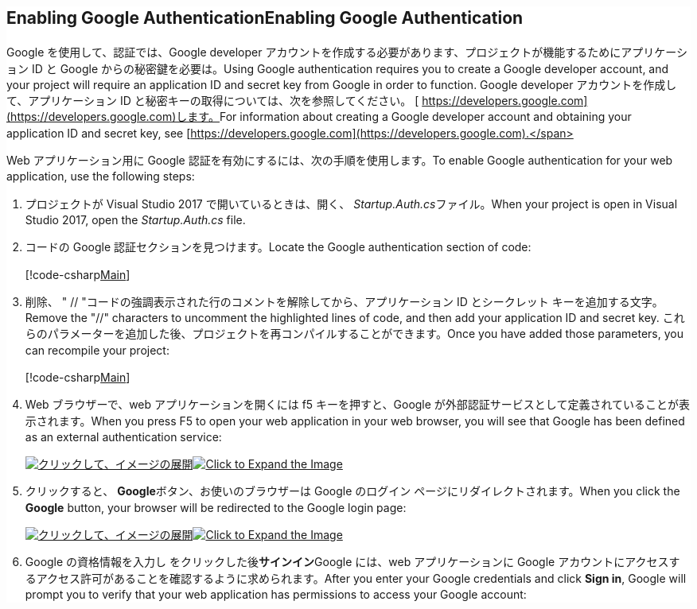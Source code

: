 <a id="GOOGLE"></a>
## <a name="enabling-google-authentication"></a><span data-ttu-id="ae0f1-180">Enabling Google Authentication</span><span class="sxs-lookup"><span data-stu-id="ae0f1-180">Enabling Google Authentication</span></span>

<span data-ttu-id="ae0f1-181">Google を使用して、認証では、Google developer アカウントを作成する必要があります、プロジェクトが機能するためにアプリケーション ID と Google からの秘密鍵を必要は。</span><span class="sxs-lookup"><span data-stu-id="ae0f1-181">Using Google authentication requires you to create a Google developer account, and your project will require an application ID and secret key from Google in order to function.</span></span> <span data-ttu-id="ae0f1-182">Google developer アカウントを作成して、アプリケーション ID と秘密キーの取得については、次を参照してください。 [ https://developers.google.com](https://developers.google.com)します。</span><span class="sxs-lookup"><span data-stu-id="ae0f1-182">For information about creating a Google developer account and obtaining your application ID and secret key, see [https://developers.google.com](https://developers.google.com).</span></span>


<span data-ttu-id="ae0f1-183">Web アプリケーション用に Google 認証を有効にするには、次の手順を使用します。</span><span class="sxs-lookup"><span data-stu-id="ae0f1-183">To enable Google authentication for your web application, use the following steps:</span></span>

1. <span data-ttu-id="ae0f1-184">プロジェクトが Visual Studio 2017 で開いているときは、開く、 *Startup.Auth.cs*ファイル。</span><span class="sxs-lookup"><span data-stu-id="ae0f1-184">When your project is open in Visual Studio 2017, open the *Startup.Auth.cs* file.</span></span>

2. <span data-ttu-id="ae0f1-185">コードの Google 認証セクションを見つけます。</span><span class="sxs-lookup"><span data-stu-id="ae0f1-185">Locate the Google authentication section of code:</span></span>

    [!code-csharp[Main](external-authentication-services/samples/sample4.cs)]
3. <span data-ttu-id="ae0f1-186">削除、 &quot; // &quot;コードの強調表示された行のコメントを解除してから、アプリケーション ID とシークレット キーを追加する文字。</span><span class="sxs-lookup"><span data-stu-id="ae0f1-186">Remove the &quot;//&quot; characters to uncomment the highlighted lines of code, and then add your application ID and secret key.</span></span> <span data-ttu-id="ae0f1-187">これらのパラメーターを追加した後、プロジェクトを再コンパイルすることができます。</span><span class="sxs-lookup"><span data-stu-id="ae0f1-187">Once you have added those parameters, you can recompile your project:</span></span>

    [!code-csharp[Main](external-authentication-services/samples/sample5.cs)]
4. <span data-ttu-id="ae0f1-188">Web ブラウザーで、web アプリケーションを開くには f5 キーを押すと、Google が外部認証サービスとして定義されていることが表示されます。</span><span class="sxs-lookup"><span data-stu-id="ae0f1-188">When you press F5 to open your web application in your web browser, you will see that Google has been defined as an external authentication service:</span></span>

    <span data-ttu-id="ae0f1-189">[![](external-authentication-services/_static/image75.png "クリックして、イメージの展開")](external-authentication-services/_static/image75.png)</span><span class="sxs-lookup"><span data-stu-id="ae0f1-189">[![](external-authentication-services/_static/image75.png "Click to Expand the Image")](external-authentication-services/_static/image75.png)</span></span>
5. <span data-ttu-id="ae0f1-190">クリックすると、 **Google**ボタン、お使いのブラウザーは Google のログイン ページにリダイレクトされます。</span><span class="sxs-lookup"><span data-stu-id="ae0f1-190">When you click the **Google** button, your browser will be redirected to the Google login page:</span></span>

    <span data-ttu-id="ae0f1-191">[![](external-authentication-services/_static/image32.png "クリックして、イメージの展開")](external-authentication-services/_static/image31.png)</span><span class="sxs-lookup"><span data-stu-id="ae0f1-191">[![](external-authentication-services/_static/image32.png "Click to Expand the Image")](external-authentication-services/_static/image31.png)</span></span>
6. <span data-ttu-id="ae0f1-192">Google の資格情報を入力し をクリックした後**サインイン**Google には、web アプリケーションに Google アカウントにアクセスするアクセス許可があることを確認するように求められます。</span><span class="sxs-lookup"><span data-stu-id="ae0f1-192">After you enter your Google credentials and click **Sign in**, Google will prompt you to verify that your web application has permissions to access your Google account:</span></span>
